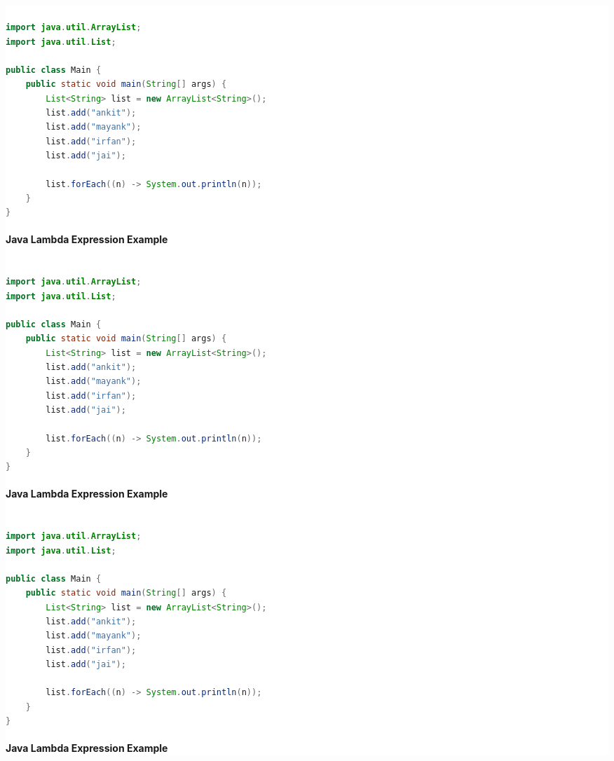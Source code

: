 ```java

import java.util.ArrayList;
import java.util.List;

public class Main {
    public static void main(String[] args) {
        List<String> list = new ArrayList<String>();
        list.add("ankit");
        list.add("mayank");
        list.add("irfan");
        list.add("jai");

        list.forEach((n) -> System.out.println(n));
    }
}
```
#### Java Lambda Expression Example

```java

import java.util.ArrayList;
import java.util.List;

public class Main {
    public static void main(String[] args) {
        List<String> list = new ArrayList<String>();
        list.add("ankit");
        list.add("mayank");
        list.add("irfan");
        list.add("jai");

        list.forEach((n) -> System.out.println(n));
    }
}
```
#### Java Lambda Expression Example

```java

import java.util.ArrayList;
import java.util.List;

public class Main {
    public static void main(String[] args) {
        List<String> list = new ArrayList<String>();
        list.add("ankit");
        list.add("mayank");
        list.add("irfan");
        list.add("jai");

        list.forEach((n) -> System.out.println(n));
    }
}
```
#### Java Lambda Expression Example
